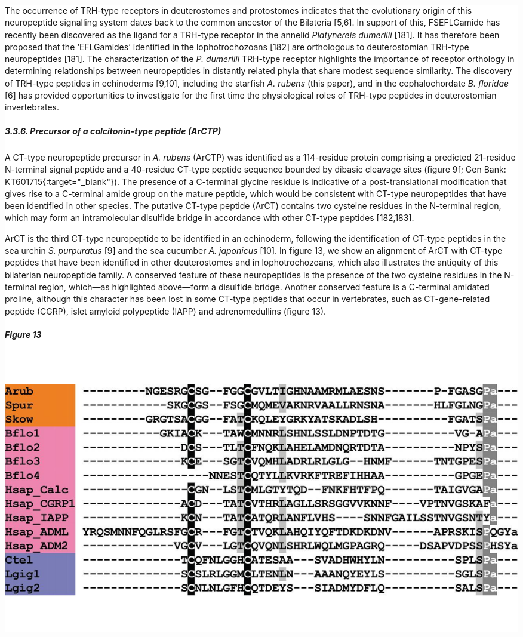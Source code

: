 The occurrence of TRH-type receptors in deuterostomes and protostomes indicates that the evolutionary origin of this neuropeptide signalling system dates back to the common ancestor of the Bilateria <span class="info-text">[5,6]</span>. In support of this, FSEFLGamide has recently been discovered as the ligand for a TRH-type receptor in the annelid *Platynereis dumerilii* <span class="info-text">[181]</span>. It has therefore been proposed that the ‘EFLGamides’ identified in the lophotrochozoans <span class="info-text">[182]</span> are orthologous to deuterostomian TRH-type neuropeptides <span class="info-text">[181]</span>. The characterization of the *P. dumerilii* TRH-type receptor highlights the importance of receptor orthology in determining relationships between neuropeptides in distantly related phyla that share modest sequence similarity. The discovery of TRH-type peptides in echinoderms <span class="info-text">[9,10]</span>, including the starfish *A. rubens* (this paper), and in the cephalochordate *B. floridae* <span class="info-text">[6]</span> has provided opportunities to investigate for the first time the physiological roles of TRH-type peptides in deuterostomian invertebrates.

##### 3.3.6. Precursor of a calcitonin-type peptide (ArCTP)

A CT-type neuropeptide precursor in *A. rubens* (ArCTP) was identified as a 114-residue protein comprising a predicted 21-residue N-terminal signal peptide and a 40-residue CT-type peptide sequence bounded by dibasic cleavage sites (<span class="info-text">figure 9f</span>; Gen Bank: [KT601715](https://royalsocietypublishing.org/doi/10.1098/KT601715){:target="_blank"}). The presence of a C-terminal glycine residue is indicative of a post-translational modification that gives rise to a C-terminal amide group on the mature peptide, which would be consistent with CT-type neuropeptides that have been identified in other species. The putative CT-type peptide (ArCT) contains two cysteine residues in the N-terminal region, which may form an intramolecular disulfide bridge in accordance with other CT-type peptides <span class="info-text">[182,183]</span>.

ArCT is the third CT-type neuropeptide to be identified in an echinoderm, following the identification of CT-type peptides in the sea urchin *S. purpuratus* <span class="info-text">[9]</span> and the sea cucumber *A. japonicus* <span class="info-text">[10]</span>. In <span class="info-text">figure 13</span>, we show an alignment of ArCT with CT-type peptides that have been identified in other deuterostomes and in lophotrochozoans, which also illustrates the antiquity of this bilaterian neuropeptide family. A conserved feature of these neuropeptides is the presence of the two cysteine residues in the N-terminal region, which—as highlighted above—form a disulfide bridge. Another conserved feature is a C-terminal amidated proline, although this character has been lost in some CT-type peptides that occur in vertebrates, such as CT-gene-related peptide (CGRP), islet amyloid polypeptide (IAPP) and adrenomedullins (<span class="info-text">figure 13</span>).

<div class="publication-image mb-3">
  <h5><em>Figure 13</em></h5>
  <picture>
    <source type="image/webp" srcset="/img/publications/alignment-of-arct-with-other-calcitonin.webp" />
    <img src="/img/publications/alignment-of-arct-with-other-calcitonin.jpg" width="1092" height="459" alt="Alignment of ArCT with other calcitonin (CT)-type peptides" />
  </picture>
  <p class="mt-2">